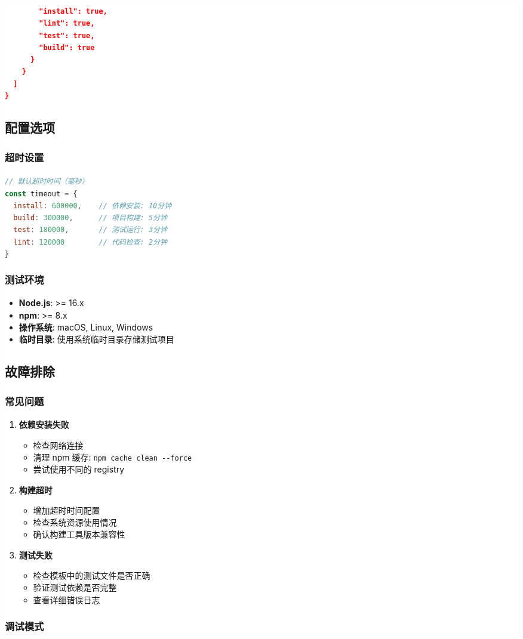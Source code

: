 ```json
        "install": true,
        "lint": true,
        "test": true,
        "build": true
      }
    }
  ]
}
```

## 配置选项

### 超时设置

```javascript
// 默认超时时间（毫秒）
const timeout = {
  install: 600000,    // 依赖安装: 10分钟
  build: 300000,      // 项目构建: 5分钟
  test: 180000,       // 测试运行: 3分钟
  lint: 120000        // 代码检查: 2分钟
}
```

### 测试环境

- **Node.js**: >= 16.x
- **npm**: >= 8.x
- **操作系统**: macOS, Linux, Windows
- **临时目录**: 使用系统临时目录存储测试项目

## 故障排除

### 常见问题

1. **依赖安装失败**
   - 检查网络连接
   - 清理 npm 缓存: `npm cache clean --force`
   - 尝试使用不同的 registry

2. **构建超时**
   - 增加超时时间配置
   - 检查系统资源使用情况
   - 确认构建工具版本兼容性

3. **测试失败**
   - 检查模板中的测试文件是否正确
   - 验证测试依赖是否完整
   - 查看详细错误日志

### 调试模式
